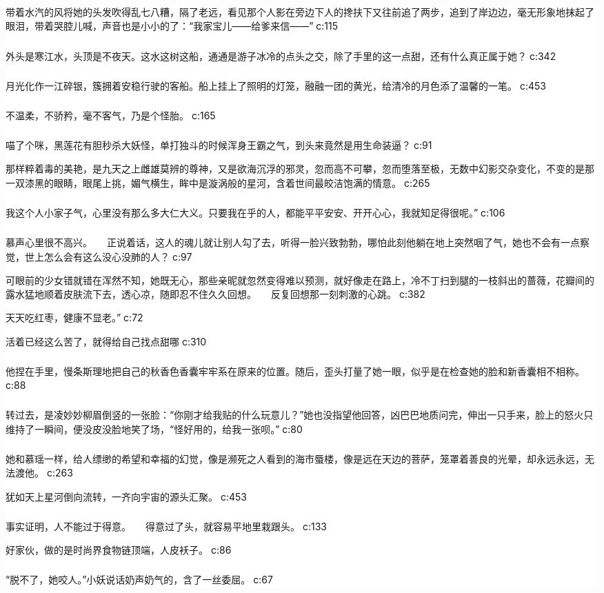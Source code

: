### 

带着水汽的风将她的头发吹得乱七八糟，隔了老远，看见那个人影在旁边下人的搀扶下又往前追了两步，追到了岸边边，毫无形象地抹起了眼泪，带着哭腔儿喊，声音也是小小的了：“我家宝儿——给爹来信——” c:115

### 

外头是寒江水，头顶是不夜天。这水这树这船，通通是游子冰冷的点头之交，除了手里的这一点甜，还有什么真正属于她？ c:342

### 

月光化作一江碎银，簇拥着安稳行驶的客船。船上挂上了照明的灯笼，融融一团的黄光，给清冷的月色添了温馨的一笔。 c:453

### 

不温柔，不骄矜，毫不客气，乃是个怪胎。 c:165

### 

喵了个咪，黑莲花有胆秒杀大妖怪，单打独斗的时候浑身王霸之气，到头来竟然是用生命装逼？ c:91

那样粹着毒的美艳，是九天之上雌雄莫辨的尊神，又是欲海沉浮的邪灵，忽而高不可攀，忽而堕落至极，无数中幻影交杂变化，不变的是那一双漆黑的眼睛，眼尾上挑，媚气横生，眸中是漩涡般的星河，含着世间最皎洁饱满的情意。 c:265

### 

我这个人小家子气，心里没有那么多大仁大义。只要我在乎的人，都能平平安安、开开心心，我就知足得很呢。” c:106

### 

慕声心里很不高兴。　　正说着话，这人的魂儿就让别人勾了去，听得一脸兴致勃勃，哪怕此刻他躺在地上突然咽了气，她也不会有一点察觉，世上怎么会有这么没心没肺的人？ c:97

可眼前的少女错就错在浑然不知，她既无心，那些亲昵就忽然变得难以预测，就好像走在路上，冷不丁扫到腿的一枝斜出的蔷薇，花瓣间的露水猛地顺着皮肤流下去，透心凉，随即忍不住久久回想。　　反复回想那一刻刺激的心跳。 c:382

天天吃红枣，健康不显老。” c:72

活着已经这么苦了，就得给自己找点甜哪 c:310

### 

他捏在手里，慢条斯理地把自己的秋香色香囊牢牢系在原来的位置。随后，歪头打量了她一眼，似乎是在检查她的脸和新香囊相不相称。 c:88

### 

转过去，是凌妙妙柳眉倒竖的一张脸：“你刚才给我贴的什么玩意儿？”她也没指望他回答，凶巴巴地质问完，伸出一只手来，脸上的怒火只维持了一瞬间，便没皮没脸地笑了场，“怪好用的，给我一张呗。” c:80

### 

她和慕瑶一样，给人缥缈的希望和幸福的幻觉，像是濒死之人看到的海市蜃楼，像是远在天边的菩萨，笼罩着善良的光晕，却永远永远，无法渡他。 c:263

犹如天上星河倒向流转，一齐向宇宙的源头汇聚。 c:453

### 

事实证明，人不能过于得意。　　得意过了头，就容易平地里栽跟头。 c:133

好家伙，做的是时尚界食物链顶端，人皮袄子。 c:86

### 

“脱不了，她咬人。”小妖说话奶声奶气的，含了一丝委屈。 c:67

### 
